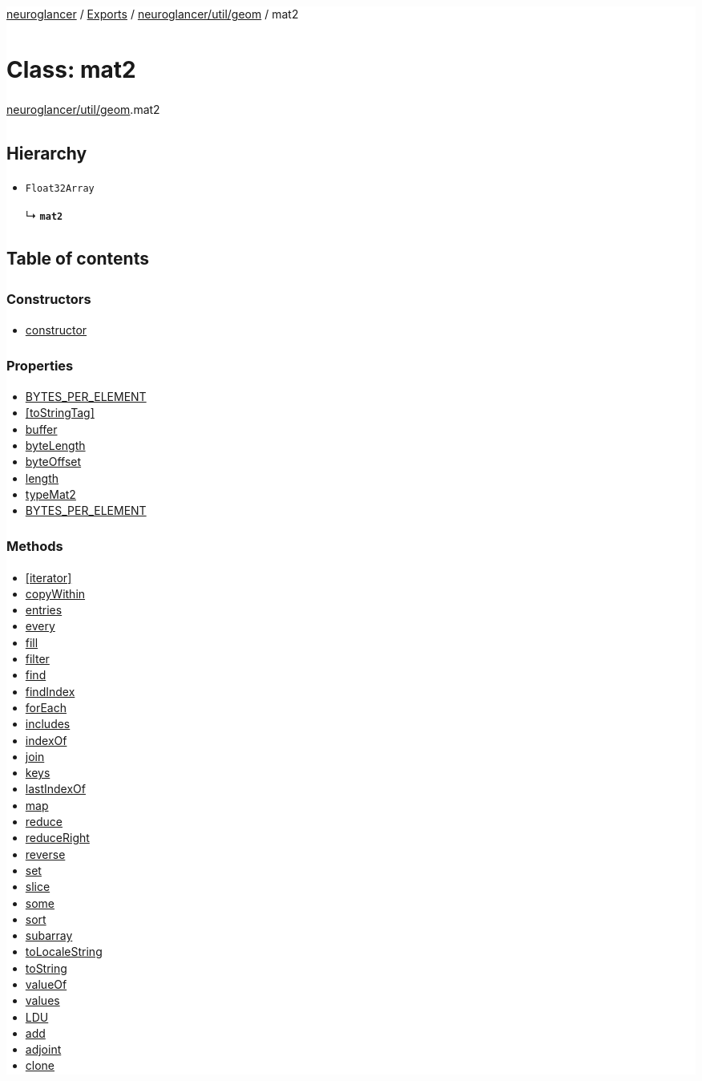 [neuroglancer](../README.md) / [Exports](../modules.md) / [neuroglancer/util/geom](../modules/neuroglancer_util_geom.md) / mat2

# Class: mat2

[neuroglancer/util/geom](../modules/neuroglancer_util_geom.md).mat2

## Hierarchy

- `Float32Array`

  ↳ **`mat2`**

## Table of contents

### Constructors

- [constructor](neuroglancer_util_geom.mat2.md#constructor)

### Properties

- [BYTES\_PER\_ELEMENT](neuroglancer_util_geom.mat2.md#bytes_per_element)
- [[toStringTag]](neuroglancer_util_geom.mat2.md#[tostringtag])
- [buffer](neuroglancer_util_geom.mat2.md#buffer)
- [byteLength](neuroglancer_util_geom.mat2.md#bytelength)
- [byteOffset](neuroglancer_util_geom.mat2.md#byteoffset)
- [length](neuroglancer_util_geom.mat2.md#length)
- [typeMat2](neuroglancer_util_geom.mat2.md#typemat2)
- [BYTES\_PER\_ELEMENT](neuroglancer_util_geom.mat2.md#bytes_per_element-1)

### Methods

- [[iterator]](neuroglancer_util_geom.mat2.md#[iterator])
- [copyWithin](neuroglancer_util_geom.mat2.md#copywithin)
- [entries](neuroglancer_util_geom.mat2.md#entries)
- [every](neuroglancer_util_geom.mat2.md#every)
- [fill](neuroglancer_util_geom.mat2.md#fill)
- [filter](neuroglancer_util_geom.mat2.md#filter)
- [find](neuroglancer_util_geom.mat2.md#find)
- [findIndex](neuroglancer_util_geom.mat2.md#findindex)
- [forEach](neuroglancer_util_geom.mat2.md#foreach)
- [includes](neuroglancer_util_geom.mat2.md#includes)
- [indexOf](neuroglancer_util_geom.mat2.md#indexof)
- [join](neuroglancer_util_geom.mat2.md#join)
- [keys](neuroglancer_util_geom.mat2.md#keys)
- [lastIndexOf](neuroglancer_util_geom.mat2.md#lastindexof)
- [map](neuroglancer_util_geom.mat2.md#map)
- [reduce](neuroglancer_util_geom.mat2.md#reduce)
- [reduceRight](neuroglancer_util_geom.mat2.md#reduceright)
- [reverse](neuroglancer_util_geom.mat2.md#reverse)
- [set](neuroglancer_util_geom.mat2.md#set)
- [slice](neuroglancer_util_geom.mat2.md#slice)
- [some](neuroglancer_util_geom.mat2.md#some)
- [sort](neuroglancer_util_geom.mat2.md#sort)
- [subarray](neuroglancer_util_geom.mat2.md#subarray)
- [toLocaleString](neuroglancer_util_geom.mat2.md#tolocalestring)
- [toString](neuroglancer_util_geom.mat2.md#tostring)
- [valueOf](neuroglancer_util_geom.mat2.md#valueof)
- [values](neuroglancer_util_geom.mat2.md#values)
- [LDU](neuroglancer_util_geom.mat2.md#ldu)
- [add](neuroglancer_util_geom.mat2.md#add)
- [adjoint](neuroglancer_util_geom.mat2.md#adjoint)
- [clone](neuroglancer_util_geom.mat2.md#clone)